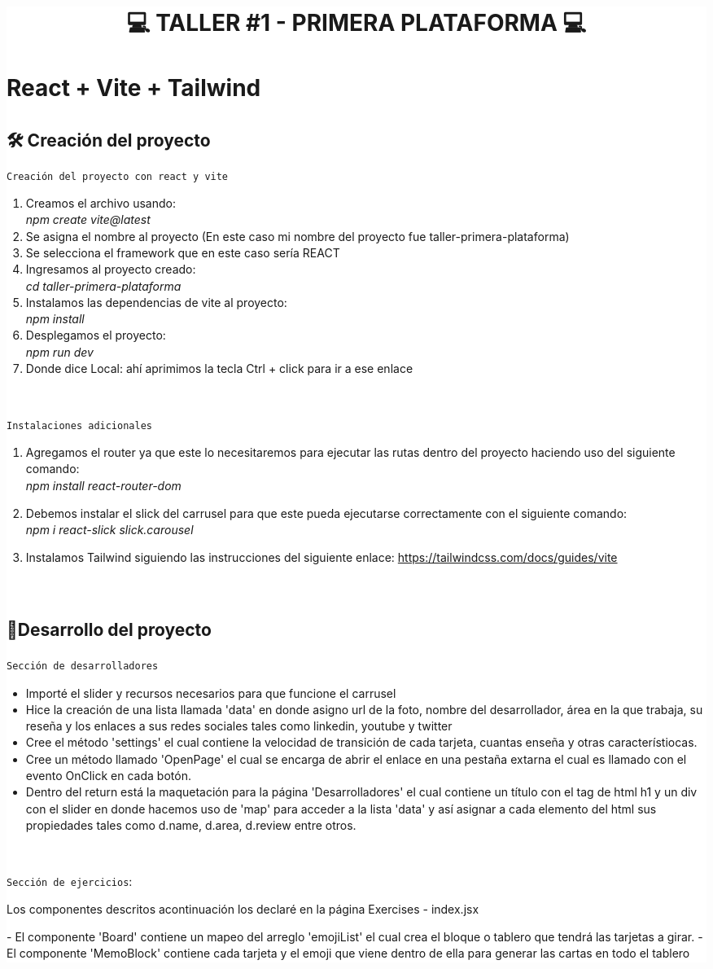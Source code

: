 <h1 align="center"> 💻 TALLER #1 - PRIMERA PLATAFORMA 💻</h1>

# React + Vite + Tailwind

## 🛠️ Creación del proyecto

`Creación del proyecto con react y vite`

1. Creamos el archivo usando: <br> <em>npm create vite@latest</em>
2. Se asigna el nombre al proyecto (En este caso mi nombre del proyecto fue taller-primera-plataforma)
3. Se selecciona el framework que en este caso sería REACT
4. Ingresamos al proyecto creado: <br><em>cd taller-primera-plataforma</em>
5. Instalamos las dependencias de vite al proyecto: <br><em> npm install</em>
6. Desplegamos el proyecto: <br><em>npm run dev</em>
7. Donde dice Local: ahí aprimimos la tecla Ctrl + click para ir a ese enlace
<br>

`Instalaciones adicionales`

1. Agregamos el router ya que este lo necesitaremos para ejecutar las rutas dentro del proyecto haciendo uso del siguiente comando:
<br> <em>npm install react-router-dom</em>

2. Debemos instalar el slick del carrusel para que este pueda ejecutarse correctamente con el siguiente comando:
<br> <em>npm i react-slick slick.carousel</em>

3. Instalamos Tailwind siguiendo las instrucciones del siguiente enlace: https://tailwindcss.com/docs/guides/vite 

<br>

## 📝Desarrollo del proyecto

`Sección de desarrolladores` 
- Importé el slider y recursos necesarios para que funcione el carrusel
- Hice la creación de una lista llamada 'data' en donde asigno url de la foto, nombre del desarrollador, área en la que trabaja, su reseña y los enlaces a sus redes sociales tales como linkedin, youtube y twitter
- Cree el método 'settings' el cual contiene la velocidad de transición de cada tarjeta, cuantas enseña y otras característiocas.
- Cree un método llamado 'OpenPage' el cual se encarga de abrir el enlace en una pestaña extarna el cual es llamado con el evento OnClick en cada botón.
- Dentro del return está la maquetación para la página 'Desarrolladores' el cual contiene un título con el tag de html h1 y un div con el slider en donde hacemos uso de 'map' para acceder a la lista 'data' y así asignar a cada elemento del html sus propiedades tales como d.name, d.area, d.review entre otros.
<br>

`Sección de ejercicios`:
<p>Los componentes descritos acontinuación los declaré en la página Exercises - index.jsx</p>
- El componente 'Board'  contiene un mapeo del arreglo 'emojiList' el cual crea el bloque o tablero que tendrá las tarjetas a girar.
- El componente 'MemoBlock'  contiene cada tarjeta y el emoji que viene dentro de ella para generar las cartas en todo el tablero
